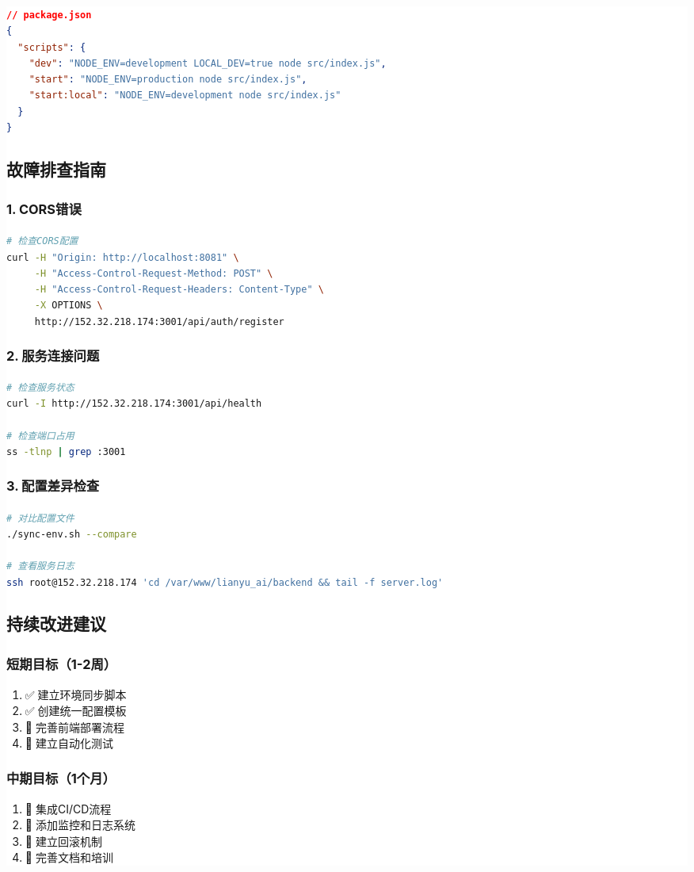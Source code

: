 ```json
// package.json
{
  "scripts": {
    "dev": "NODE_ENV=development LOCAL_DEV=true node src/index.js",
    "start": "NODE_ENV=production node src/index.js",
    "start:local": "NODE_ENV=development node src/index.js"
  }
}
```

## 故障排查指南

### 1. CORS错误
```bash
# 检查CORS配置
curl -H "Origin: http://localhost:8081" \
     -H "Access-Control-Request-Method: POST" \
     -H "Access-Control-Request-Headers: Content-Type" \
     -X OPTIONS \
     http://152.32.218.174:3001/api/auth/register
```

### 2. 服务连接问题
```bash
# 检查服务状态
curl -I http://152.32.218.174:3001/api/health

# 检查端口占用
ss -tlnp | grep :3001
```

### 3. 配置差异检查
```bash
# 对比配置文件
./sync-env.sh --compare

# 查看服务日志
ssh root@152.32.218.174 'cd /var/www/lianyu_ai/backend && tail -f server.log'
```

## 持续改进建议

### 短期目标（1-2周）
1. ✅ 建立环境同步脚本
2. ✅ 创建统一配置模板
3. 🔄 完善前端部署流程
4. 🔄 建立自动化测试

### 中期目标（1个月）
1. 🔄 集成CI/CD流程
2. 🔄 添加监控和日志系统
3. 🔄 建立回滚机制
4. 🔄 完善文档和培训
